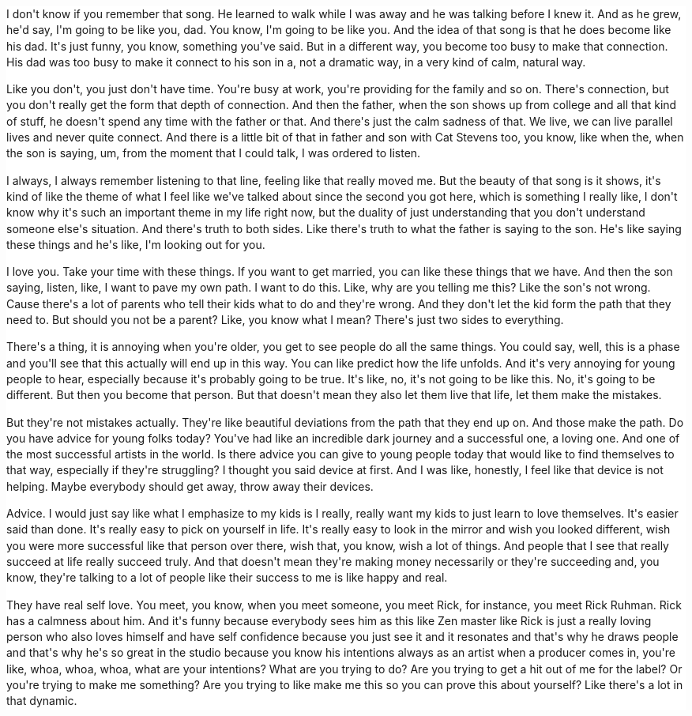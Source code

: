 I don't know if you remember that song. He learned to walk while I was away and he was talking before I knew it. And as he grew, he'd say, I'm going to be like you, dad. You know, I'm going to be like you. And the idea of that song is that he does become like his dad. It's just funny, you know, something you've said. But in a different way, you become too busy to make that connection. His dad was too busy to make it connect to his son in a, not a dramatic way, in a very kind of calm, natural way.

Like you don't, you just don't have time. You're busy at work, you're providing for the family and so on. There's connection, but you don't really get the form that depth of connection. And then the father, when the son shows up from college and all that kind of stuff, he doesn't spend any time with the father or that. And there's just the calm sadness of that. We live, we can live parallel lives and never quite connect. And there is a little bit of that in father and son with Cat Stevens too, you know, like when the, when the son is saying, um, from the moment that I could talk, I was ordered to listen.

I always, I always remember listening to that line, feeling like that really moved me. But the beauty of that song is it shows, it's kind of like the theme of what I feel like we've talked about since the second you got here, which is something I really like, I don't know why it's such an important theme in my life right now, but the duality of just understanding that you don't understand someone else's situation. And there's truth to both sides. Like there's truth to what the father is saying to the son. He's like saying these things and he's like, I'm looking out for you.

I love you. Take your time with these things. If you want to get married, you can like these things that we have. And then the son saying, listen, like, I want to pave my own path. I want to do this. Like, why are you telling me this? Like the son's not wrong. Cause there's a lot of parents who tell their kids what to do and they're wrong. And they don't let the kid form the path that they need to. But should you not be a parent? Like, you know what I mean? There's just two sides to everything.

There's a thing, it is annoying when you're older, you get to see people do all the same things. You could say, well, this is a phase and you'll see that this actually will end up in this way. You can like predict how the life unfolds. And it's very annoying for young people to hear, especially because it's probably going to be true. It's like, no, it's not going to be like this. No, it's going to be different. But then you become that person. But that doesn't mean they also let them live that life, let them make the mistakes.

But they're not mistakes actually. They're like beautiful deviations from the path that they end up on. And those make the path. Do you have advice for young folks today? You've had like an incredible dark journey and a successful one, a loving one. And one of the most successful artists in the world. Is there advice you can give to young people today that would like to find themselves to that way, especially if they're struggling? I thought you said device at first. And I was like, honestly, I feel like that device is not helping. Maybe everybody should get away, throw away their devices.

Advice. I would just say like what I emphasize to my kids is I really, really want my kids to just learn to love themselves. It's easier said than done. It's really easy to pick on yourself in life. It's really easy to look in the mirror and wish you looked different, wish you were more successful like that person over there, wish that, you know, wish a lot of things. And people that I see that really succeed at life really succeed truly. And that doesn't mean they're making money necessarily or they're succeeding and, you know, they're talking to a lot of people like their success to me is like happy and real.

They have real self love. You meet, you know, when you meet someone, you meet Rick, for instance, you meet Rick Ruhman. Rick has a calmness about him. And it's funny because everybody sees him as this like Zen master like Rick is just a really loving person who also loves himself and have self confidence because you just see it and it resonates and that's why he draws people and that's why he's so great in the studio because you know his intentions always as an artist when a producer comes in, you're like, whoa, whoa, whoa, what are your intentions? What are you trying to do? Are you trying to get a hit out of me for the label? Or you're trying to make me something? Are you trying to like make me this so you can prove this about yourself? Like there's a lot in that dynamic.

